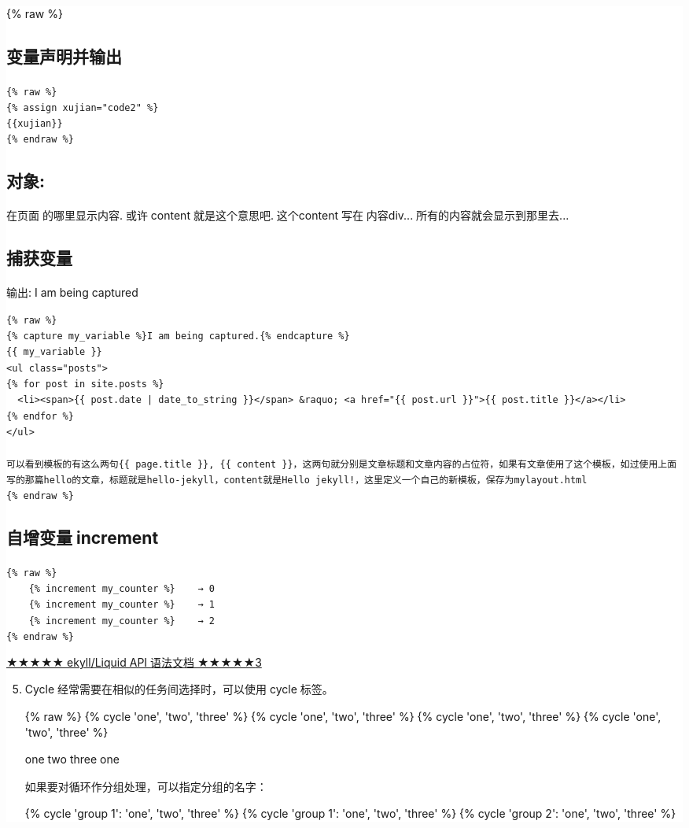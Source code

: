 





{% raw %}

## 变量声明并输出

	{% raw %}
	{% assign xujian="code2" %}
	{{xujian}}
	{% endraw %}

## 对象:
在页面 的哪里显示内容. 或许 content 就是这个意思吧.
这个content 写在  内容div... 所有的内容就会显示到那里去...


## 捕获变量
输出: I am being captured

	{% raw %}
	{% capture my_variable %}I am being captured.{% endcapture %}
	{{ my_variable }}
	<ul class="posts">
	{% for post in site.posts %}
	  <li><span>{{ post.date | date_to_string }}</span> &raquo; <a href="{{ post.url }}">{{ post.title }}</a></li>
	{% endfor %}
	</ul>
	
	可以看到模板的有这么两句{{ page.title }}, {{ content }}，这两句就分别是文章标题和文章内容的占位符，如果有文章使用了这个模板，如过使用上面写的那篇hello的文章，标题就是hello-jekyll，content就是Hello jekyll!，这里定义一个自己的新模板，保存为mylayout.html
	{% endraw %}


## 自增变量 increment 
	{% raw %}
	    {% increment my_counter %}    → 0
	    {% increment my_counter %}    → 1
	    {% increment my_counter %}    → 2
	{% endraw %}


[★★★★★ ekyll/Liquid API 语法文档 ★★★★★]()[3]()



5. Cycle
经常需要在相似的任务间选择时，可以使用 cycle 标签。


	{% raw %}
	{% cycle 'one', 'two', 'three' %}
	{% cycle 'one', 'two', 'three' %}
	{% cycle 'one', 'two', 'three' %}
	{% cycle 'one', 'two', 'three' %}
	
	one
	two
	three
	one
	
	如果要对循环作分组处理，可以指定分组的名字：
	
	{% cycle 'group 1': 'one', 'two', 'three' %}
	{% cycle 'group 1': 'one', 'two', 'three' %}
	{% cycle 'group 2': 'one', 'two', 'three' %}